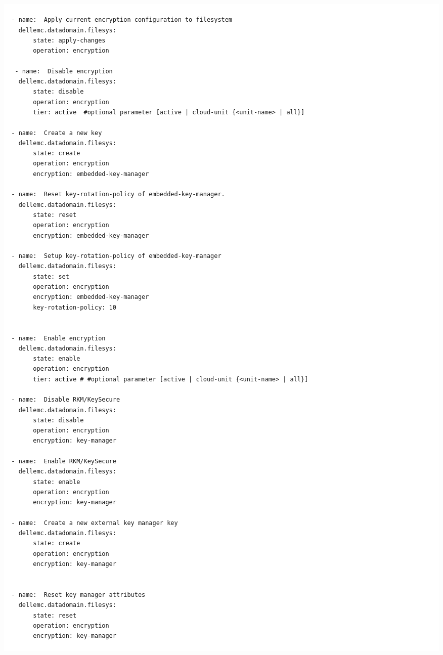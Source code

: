 ```

  - name:  Apply current encryption configuration to filesystem
    dellemc.datadomain.filesys:
        state: apply-changes
        operation: encryption

   - name:  Disable encryption
    dellemc.datadomain.filesys:
        state: disable
        operation: encryption
        tier: active  #optional parameter [active | cloud-unit {<unit-name> | all}]

  - name:  Create a new key
    dellemc.datadomain.filesys:
        state: create
        operation: encryption
        encryption: embedded-key-manager

  - name:  Reset key-rotation-policy of embedded-key-manager.
    dellemc.datadomain.filesys:
        state: reset
        operation: encryption
        encryption: embedded-key-manager
                                      
  - name:  Setup key-rotation-policy of embedded-key-manager
    dellemc.datadomain.filesys:
        state: set
        operation: encryption
        encryption: embedded-key-manager
        key-rotation-policy: 10
                                       

  - name:  Enable encryption
    dellemc.datadomain.filesys:
        state: enable
        operation: encryption
        tier: active # #optional parameter [active | cloud-unit {<unit-name> | all}]

  - name:  Disable RKM/KeySecure
    dellemc.datadomain.filesys:
        state: disable
        operation: encryption
        encryption: key-manager

  - name:  Enable RKM/KeySecure
    dellemc.datadomain.filesys:
        state: enable
        operation: encryption
        encryption: key-manager
                                       
  - name:  Create a new external key manager key
    dellemc.datadomain.filesys:
        state: create
        operation: encryption
        encryption: key-manager
                                       

  - name:  Reset key manager attributes
    dellemc.datadomain.filesys:
        state: reset
        operation: encryption
        encryption: key-manager
                                       
```